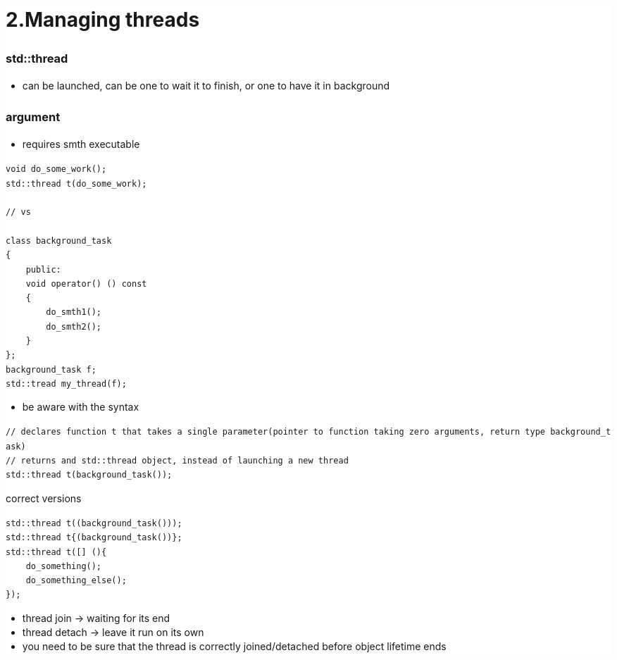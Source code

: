 # 2.Managing threads

### std::thread

- can be launched, can be one to wait it to finish, or one to have it in background

### argument

- requires smth executable

```
void do_some_work();
std::thread t(do_some_work);

// vs

class background_task
{
    public:
    void operator() () const
    {
        do_smth1();
        do_smth2();
    }
};
background_task f;
std::tread my_thread(f);

```

- be aware with the syntax

```
// declares function t that takes a single parameter(pointer to function taking zero arguments, return type background_task)
// returns and std::thread object, instead of launching a new thread
std::thread t(background_task());
```

correct versions

```
std::thread t((background_task()));
std::thread t{(background_task())};
std::thread t([] (){
    do_something();
    do_something_else();
});
```

- thread join -> waiting for its end
- thread detach -> leave it run on its own
- you need to be sure that the thread is correctly joined/detached before object lifetime ends
